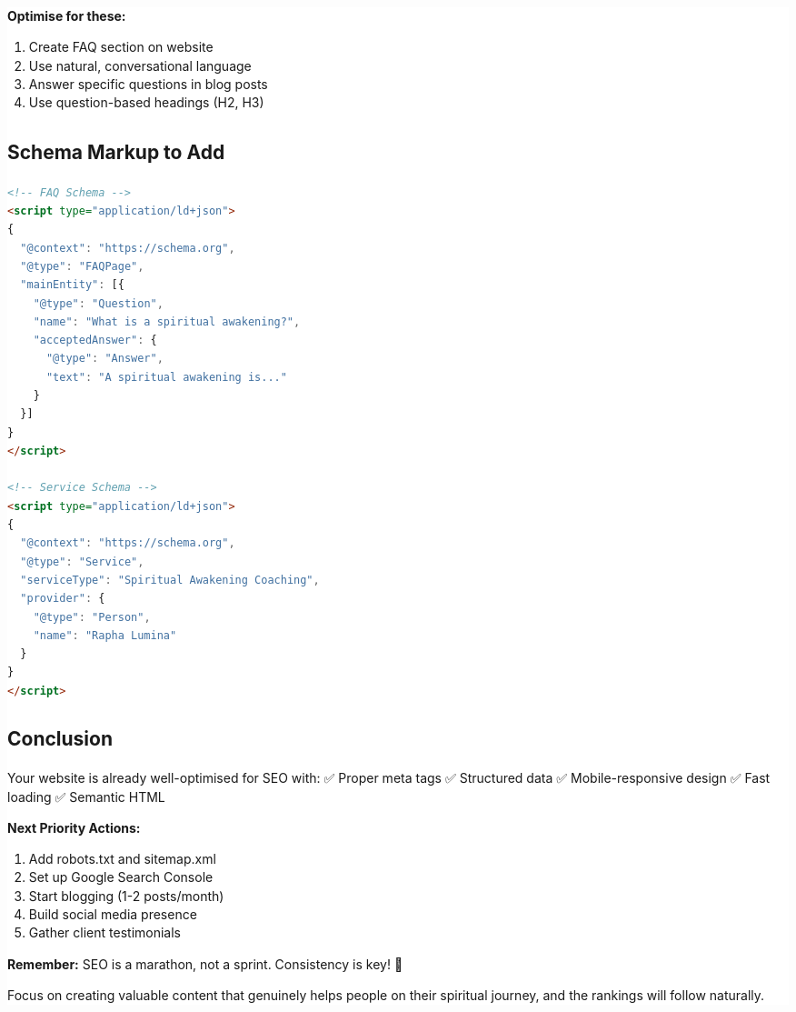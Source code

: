 **Optimise for these:**
1. Create FAQ section on website
2. Use natural, conversational language
3. Answer specific questions in blog posts
4. Use question-based headings (H2, H3)

## Schema Markup to Add

```html
<!-- FAQ Schema -->
<script type="application/ld+json">
{
  "@context": "https://schema.org",
  "@type": "FAQPage",
  "mainEntity": [{
    "@type": "Question",
    "name": "What is a spiritual awakening?",
    "acceptedAnswer": {
      "@type": "Answer",
      "text": "A spiritual awakening is..."
    }
  }]
}
</script>

<!-- Service Schema -->
<script type="application/ld+json">
{
  "@context": "https://schema.org",
  "@type": "Service",
  "serviceType": "Spiritual Awakening Coaching",
  "provider": {
    "@type": "Person",
    "name": "Rapha Lumina"
  }
}
</script>
```

## Conclusion

Your website is already well-optimised for SEO with:
✅ Proper meta tags
✅ Structured data
✅ Mobile-responsive design
✅ Fast loading
✅ Semantic HTML

**Next Priority Actions:**
1. Add robots.txt and sitemap.xml
2. Set up Google Search Console
3. Start blogging (1-2 posts/month)
4. Build social media presence
5. Gather client testimonials

**Remember:** SEO is a marathon, not a sprint. Consistency is key! 🌟

Focus on creating valuable content that genuinely helps people on their spiritual journey, and the rankings will follow naturally.
